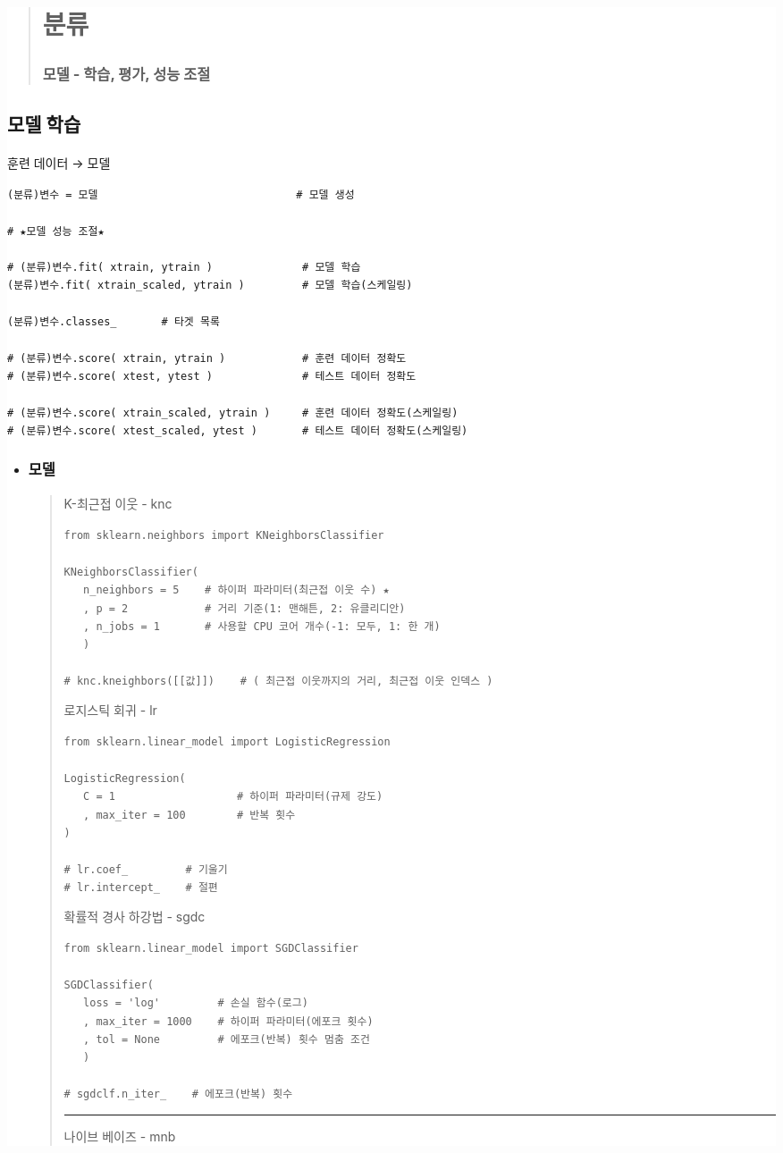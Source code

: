 ># 분류
>### 모델 - 학습, 평가, 성능 조절

## 모델 학습
훈련 데이터 → 모델
```
(분류)변수 = 모델                               # 모델 생성

# ★모델 성능 조절★

# (분류)변수.fit( xtrain, ytrain )              # 모델 학습
(분류)변수.fit( xtrain_scaled, ytrain )         # 모델 학습(스케일링)

(분류)변수.classes_       # 타겟 목록

# (분류)변수.score( xtrain, ytrain )            # 훈련 데이터 정확도
# (분류)변수.score( xtest, ytest )              # 테스트 데이터 정확도

# (분류)변수.score( xtrain_scaled, ytrain )     # 훈련 데이터 정확도(스케일링)
# (분류)변수.score( xtest_scaled, ytest )       # 테스트 데이터 정확도(스케일링)
```
+ ### 모델
  >K-최근접 이웃 - knc
  >``` 
  >from sklearn.neighbors import KNeighborsClassifier
  >
  >KNeighborsClassifier(
  >    n_neighbors = 5    # 하이퍼 파라미터(최근접 이웃 수) ★
  >    , p = 2            # 거리 기준(1: 맨해튼, 2: 유클리디안)
  >    , n_jobs = 1       # 사용할 CPU 코어 개수(-1: 모두, 1: 한 개)
  >    )
  >
  ># knc.kneighbors([[값]])    # ( 최근접 이웃까지의 거리, 최근접 이웃 인덱스 )
  >```
  >로지스틱 회귀 - lr
  >```
  >from sklearn.linear_model import LogisticRegression
  >
  >LogisticRegression(
  >    C = 1                   # 하이퍼 파라미터(규제 강도)
  >    , max_iter = 100        # 반복 횟수   
  >)
  >
  ># lr.coef_         # 기울기
  ># lr.intercept_    # 절편
  >```
  >
  >확률적 경사 하강법 - sgdc
  >```
  >from sklearn.linear_model import SGDClassifier
  >  
  >SGDClassifier(
  >    loss = 'log'         # 손실 함수(로그)
  >    , max_iter = 1000    # 하이퍼 파라미터(에포크 횟수)
  >    , tol = None         # 에포크(반복) 횟수 멈춤 조건
  >    )
  >  
  ># sgdclf.n_iter_    # 에포크(반복) 횟수
  >```
  >---
  >
  >나이브 베이즈 - mnb
  >```